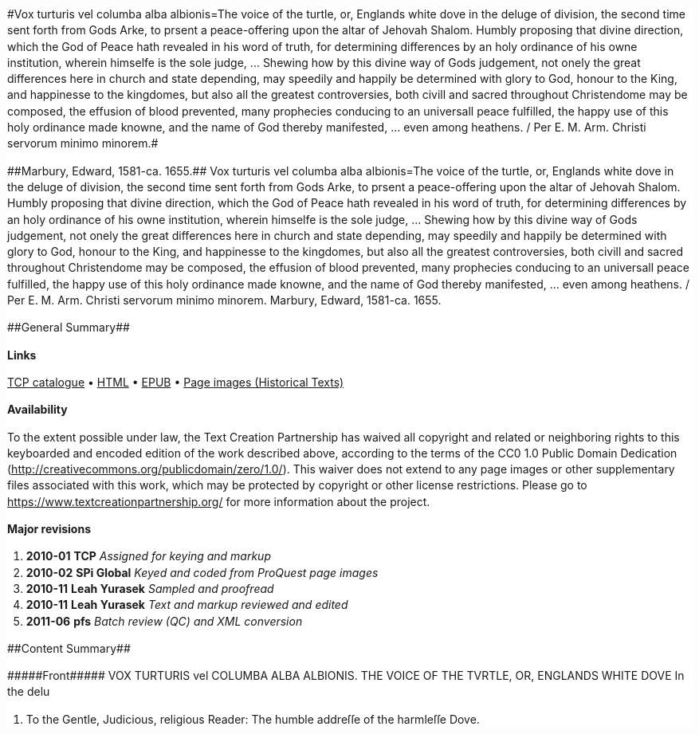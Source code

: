 #Vox turturis vel columba alba albionis=The voice of the turtle, or, Englands white dove in the deluge of division, the second time sent forth from Gods Arke, to prsent a peace-offering upon the altar of Jehovah Shalom. Humbly proposing that divine direction, which the God of Peace hath revealed in his word of truth, for determining differences by an holy ordinance of his owne institution, wherein himselfe is the sole judge, ... Shewing how by this divine way of Gods judgement, not onely the great differences here in church and state depending, may speedily and happily be determined with glory to God, honour to the King, and happinesse to the kingdomes, but also all the greatest controversies, both civill and sacred throughout Christendome may be composed, the effusion of blood prevented, many prophecies conducing to an universall peace fulfilled, the happy use of this holy ordinance made knowne, and the name of God thereby manifested, ... even among heathens. / Per E. M. Arm. Christi servorum minimo minorem.#

##Marbury, Edward, 1581-ca. 1655.##
Vox turturis vel columba alba albionis=The voice of the turtle, or, Englands white dove in the deluge of division, the second time sent forth from Gods Arke, to prsent a peace-offering upon the altar of Jehovah Shalom. Humbly proposing that divine direction, which the God of Peace hath revealed in his word of truth, for determining differences by an holy ordinance of his owne institution, wherein himselfe is the sole judge, ... Shewing how by this divine way of Gods judgement, not onely the great differences here in church and state depending, may speedily and happily be determined with glory to God, honour to the King, and happinesse to the kingdomes, but also all the greatest controversies, both civill and sacred throughout Christendome may be composed, the effusion of blood prevented, many prophecies conducing to an universall peace fulfilled, the happy use of this holy ordinance made knowne, and the name of God thereby manifested, ... even among heathens. / Per E. M. Arm. Christi servorum minimo minorem.
Marbury, Edward, 1581-ca. 1655.

##General Summary##

**Links**

[TCP catalogue](http://www.ota.ox.ac.uk/tcp/)  • 
[HTML](http://tei.it.ox.ac.uk/tcp/Texts-HTML/free/A89/A89518.html)  • 
[EPUB](http://tei.it.ox.ac.uk/tcp/Texts-EPUB/free/A89/A89518.epub) • 
[Page images (Historical Texts)](https://historicaltexts.jisc.ac.uk/eebo-99865339e)

**Availability**

To the extent possible under law, the Text Creation Partnership has waived all copyright and related or neighboring rights to this keyboarded and encoded edition of the work described above, according to the terms of the CC0 1.0 Public Domain Dedication (http://creativecommons.org/publicdomain/zero/1.0/). This waiver does not extend to any page images or other supplementary files associated with this work, which may be protected by copyright or other license restrictions. Please go to https://www.textcreationpartnership.org/ for more information about the project.

**Major revisions**

1. __2010-01__ __TCP__ *Assigned for keying and markup*
1. __2010-02__ __SPi Global__ *Keyed and coded from ProQuest page images*
1. __2010-11__ __Leah Yurasek__ *Sampled and proofread*
1. __2010-11__ __Leah Yurasek__ *Text and markup reviewed and edited*
1. __2011-06__ __pfs__ *Batch review (QC) and XML conversion*

##Content Summary##

#####Front#####
VOX TURTURIS vel COLUMBA ALBA ALBIONIS. THE VOICE OF THE TVRTLE, OR, ENGLANDS WHITE DOVE In the delu
1. To the Gentle, Judicious, religious Reader: The humble addreſſe of the harmleſſe Dove.
